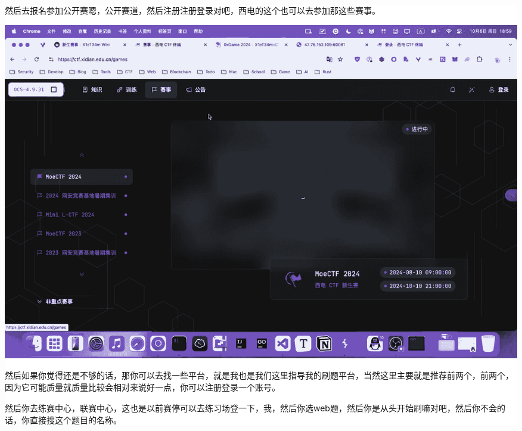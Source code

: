 然后去报名参加公开赛嗯，公开赛道，然后注册注册登录对吧，西电的这个也可以去参加那这些赛事。

![](img/a4873707deffb0728a3834e0ec2950b9_132.png)

然后如果你觉得还是不够的话，那你可以去找一些平台，就是我也是我们这里指导我的刷题平台，当然这里主要就是推荐前两个，前两个，因为它可能质量就质量比较会相对来说好一点，你可以注册登录一个账号。

然后你去练赛中心，联赛中心，这也是以前赛停可以去练习场登一下，我，然后你选web题，然后你是从头开始刷嘛对吧，然后你不会的话，你直接搜这个题目的名称。


